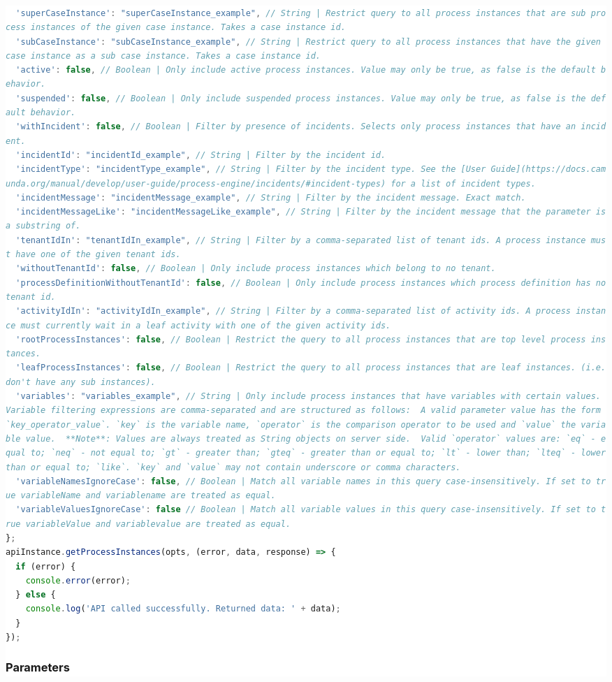 ```javascript
  'superCaseInstance': "superCaseInstance_example", // String | Restrict query to all process instances that are sub process instances of the given case instance. Takes a case instance id.
  'subCaseInstance': "subCaseInstance_example", // String | Restrict query to all process instances that have the given case instance as a sub case instance. Takes a case instance id.
  'active': false, // Boolean | Only include active process instances. Value may only be true, as false is the default behavior.
  'suspended': false, // Boolean | Only include suspended process instances. Value may only be true, as false is the default behavior.
  'withIncident': false, // Boolean | Filter by presence of incidents. Selects only process instances that have an incident.
  'incidentId': "incidentId_example", // String | Filter by the incident id.
  'incidentType': "incidentType_example", // String | Filter by the incident type. See the [User Guide](https://docs.camunda.org/manual/develop/user-guide/process-engine/incidents/#incident-types) for a list of incident types.
  'incidentMessage': "incidentMessage_example", // String | Filter by the incident message. Exact match.
  'incidentMessageLike': "incidentMessageLike_example", // String | Filter by the incident message that the parameter is a substring of.
  'tenantIdIn': "tenantIdIn_example", // String | Filter by a comma-separated list of tenant ids. A process instance must have one of the given tenant ids.
  'withoutTenantId': false, // Boolean | Only include process instances which belong to no tenant.
  'processDefinitionWithoutTenantId': false, // Boolean | Only include process instances which process definition has no tenant id.
  'activityIdIn': "activityIdIn_example", // String | Filter by a comma-separated list of activity ids. A process instance must currently wait in a leaf activity with one of the given activity ids.
  'rootProcessInstances': false, // Boolean | Restrict the query to all process instances that are top level process instances.
  'leafProcessInstances': false, // Boolean | Restrict the query to all process instances that are leaf instances. (i.e. don't have any sub instances).
  'variables': "variables_example", // String | Only include process instances that have variables with certain values. Variable filtering expressions are comma-separated and are structured as follows:  A valid parameter value has the form `key_operator_value`. `key` is the variable name, `operator` is the comparison operator to be used and `value` the variable value.  **Note**: Values are always treated as String objects on server side.  Valid `operator` values are: `eq` - equal to; `neq` - not equal to; `gt` - greater than; `gteq` - greater than or equal to; `lt` - lower than; `lteq` - lower than or equal to; `like`. `key` and `value` may not contain underscore or comma characters.
  'variableNamesIgnoreCase': false, // Boolean | Match all variable names in this query case-insensitively. If set to true variableName and variablename are treated as equal.
  'variableValuesIgnoreCase': false // Boolean | Match all variable values in this query case-insensitively. If set to true variableValue and variablevalue are treated as equal.
};
apiInstance.getProcessInstances(opts, (error, data, response) => {
  if (error) {
    console.error(error);
  } else {
    console.log('API called successfully. Returned data: ' + data);
  }
});
```

### Parameters
